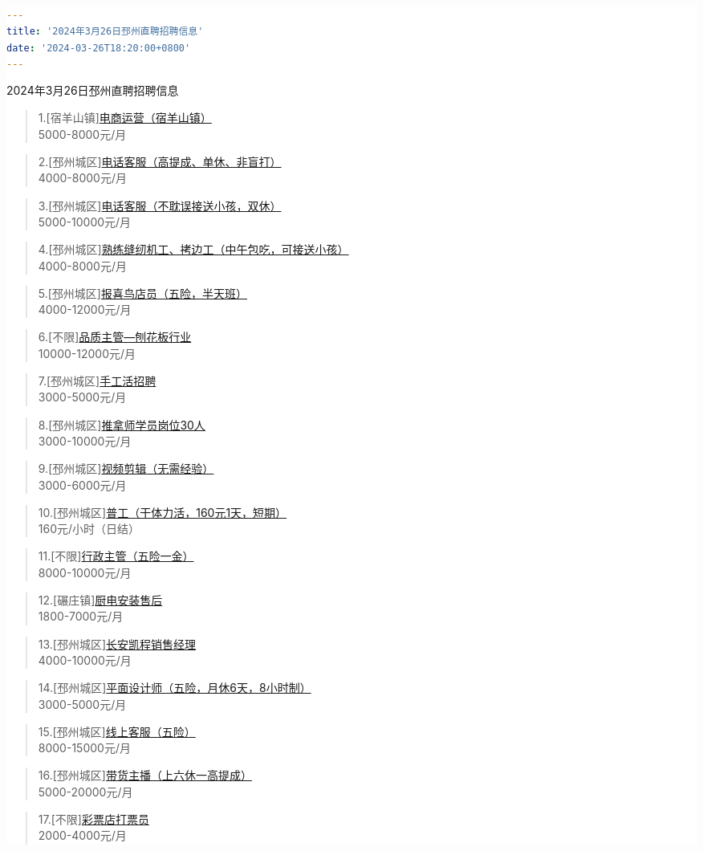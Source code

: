 ```yaml
---
title: '2024年3月26日邳州直聘招聘信息'
date: '2024-03-26T18:20:00+0800'
---
```

2024年3月26日邳州直聘招聘信息

>1.[宿羊山镇][电商运营（宿羊山镇）](https://www.pizhouzhipin.com/job/33926)<br>
>5000-8000元/月

>2.[邳州城区][电话客服（高提成、单休、非盲打）](https://www.pizhouzhipin.com/job/31015)<br>
>4000-8000元/月

>3.[邳州城区][电话客服（不耽误接送小孩，双休）](https://www.pizhouzhipin.com/job/32402)<br>
>5000-10000元/月

>4.[邳州城区][熟练缝纫机工、拷边工（中午包吃，可接送小孩）](https://www.pizhouzhipin.com/job/33840)<br>
>4000-8000元/月

>5.[邳州城区][报喜鸟店员（五险，半天班）](https://www.pizhouzhipin.com/job/30910)<br>
>4000-12000元/月

>6.[不限][品质主管—刨花板行业](https://www.pizhouzhipin.com/job/34345)<br>
>10000-12000元/月

>7.[邳州城区][手工活招聘](https://www.pizhouzhipin.com/job/33608)<br>
>3000-5000元/月

>8.[邳州城区][推拿师学员岗位30人](https://www.pizhouzhipin.com/job/32254)<br>
>3000-10000元/月

>9.[邳州城区][视频剪辑（无需经验）](https://www.pizhouzhipin.com/job/33440)<br>
>3000-6000元/月

>10.[邳州城区][普工（干体力活，160元1天，短期）](https://www.pizhouzhipin.com/job/34324)<br>
>160元/小时（日结）

>11.[不限][行政主管（五险一金）](https://www.pizhouzhipin.com/job/32547)<br>
>8000-10000元/月

>12.[碾庄镇][厨电安装售后](https://www.pizhouzhipin.com/job/33782)<br>
>1800-7000元/月

>13.[邳州城区][长安凯程销售经理](https://www.pizhouzhipin.com/job/31660)<br>
>4000-10000元/月

>14.[邳州城区][平面设计师（五险，月休6天，8小时制）](https://www.pizhouzhipin.com/job/14711)<br>
>3000-5000元/月

>15.[邳州城区][线上客服（五险）](https://www.pizhouzhipin.com/job/33625)<br>
>8000-15000元/月

>16.[邳州城区][带货主播（上六休一高提成）](https://www.pizhouzhipin.com/job/32865)<br>
>5000-20000元/月

>17.[不限][彩票店打票员](https://www.pizhouzhipin.com/job/30063)<br>
>2000-4000元/月
